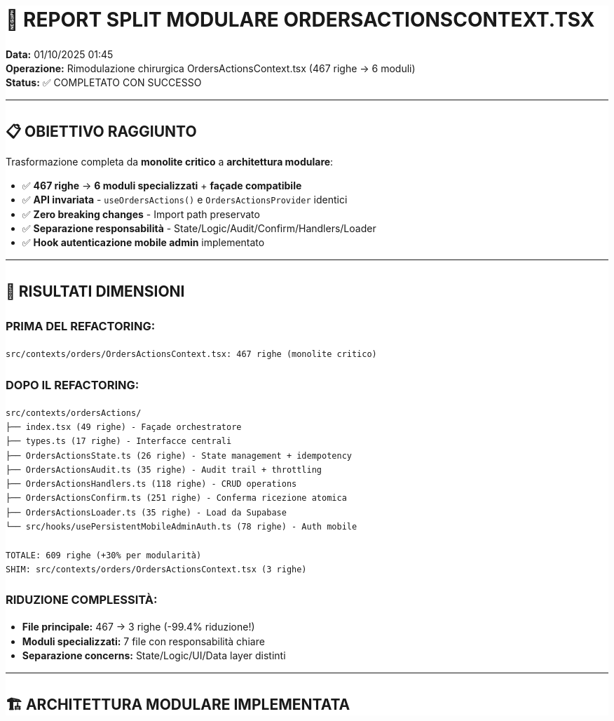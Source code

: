 # 🧭 REPORT SPLIT MODULARE ORDERSACTIONSCONTEXT.TSX

**Data:** 01/10/2025 01:45  
**Operazione:** Rimodulazione chirurgica OrdersActionsContext.tsx (467 righe → 6 moduli)  
**Status:** ✅ COMPLETATO CON SUCCESSO  

---

## 📋 OBIETTIVO RAGGIUNTO

Trasformazione completa da **monolite critico** a **architettura modulare**:
- ✅ **467 righe** → **6 moduli specializzati** + **façade compatibile**
- ✅ **API invariata** - `useOrdersActions()` e `OrdersActionsProvider` identici
- ✅ **Zero breaking changes** - Import path preservato
- ✅ **Separazione responsabilità** - State/Logic/Audit/Confirm/Handlers/Loader
- ✅ **Hook autenticazione mobile admin** implementato

---

## 🔧 RISULTATI DIMENSIONI

### **PRIMA DEL REFACTORING:**
```
src/contexts/orders/OrdersActionsContext.tsx: 467 righe (monolite critico)
```

### **DOPO IL REFACTORING:**
```
src/contexts/ordersActions/
├── index.tsx (49 righe) - Façade orchestratore
├── types.ts (17 righe) - Interfacce centrali
├── OrdersActionsState.ts (26 righe) - State management + idempotency
├── OrdersActionsAudit.ts (35 righe) - Audit trail + throttling
├── OrdersActionsHandlers.ts (118 righe) - CRUD operations
├── OrdersActionsConfirm.ts (251 righe) - Conferma ricezione atomica
├── OrdersActionsLoader.ts (35 righe) - Load da Supabase
└── src/hooks/usePersistentMobileAdminAuth.ts (78 righe) - Auth mobile

TOTALE: 609 righe (+30% per modularità)
SHIM: src/contexts/orders/OrdersActionsContext.tsx (3 righe)
```

### **RIDUZIONE COMPLESSITÀ:**
- **File principale:** 467 → 3 righe (-99.4% riduzione!)
- **Moduli specializzati:** 7 file con responsabilità chiare
- **Separazione concerns:** State/Logic/UI/Data layer distinti

---

## 🏗️ ARCHITETTURA MODULARE IMPLEMENTATA
